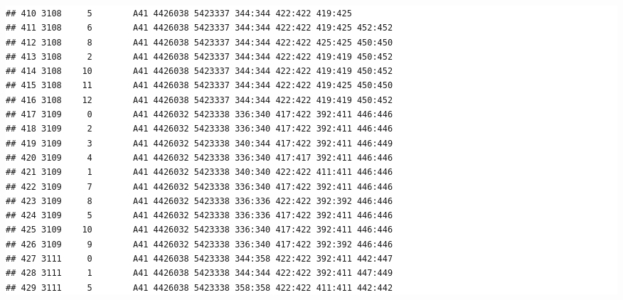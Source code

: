     ## 410 3108     5        A41 4426038 5423337 344:344 422:422 419:425        
    ## 411 3108     6        A41 4426038 5423337 344:344 422:422 419:425 452:452
    ## 412 3108     8        A41 4426038 5423337 344:344 422:422 425:425 450:450
    ## 413 3108     2        A41 4426038 5423337 344:344 422:422 419:419 450:452
    ## 414 3108    10        A41 4426038 5423337 344:344 422:422 419:419 450:452
    ## 415 3108    11        A41 4426038 5423337 344:344 422:422 419:425 450:450
    ## 416 3108    12        A41 4426038 5423337 344:344 422:422 419:419 450:452
    ## 417 3109     0        A41 4426032 5423338 336:340 417:422 392:411 446:446
    ## 418 3109     2        A41 4426032 5423338 336:340 417:422 392:411 446:446
    ## 419 3109     3        A41 4426032 5423338 340:344 417:422 392:411 446:449
    ## 420 3109     4        A41 4426032 5423338 336:340 417:417 392:411 446:446
    ## 421 3109     1        A41 4426032 5423338 340:340 422:422 411:411 446:446
    ## 422 3109     7        A41 4426032 5423338 336:340 417:422 392:411 446:446
    ## 423 3109     8        A41 4426032 5423338 336:336 422:422 392:392 446:446
    ## 424 3109     5        A41 4426032 5423338 336:336 417:422 392:411 446:446
    ## 425 3109    10        A41 4426032 5423338 336:340 417:422 392:411 446:446
    ## 426 3109     9        A41 4426032 5423338 336:340 417:422 392:392 446:446
    ## 427 3111     0        A41 4426038 5423338 344:358 422:422 392:411 442:447
    ## 428 3111     1        A41 4426038 5423338 344:344 422:422 392:411 447:449
    ## 429 3111     5        A41 4426038 5423338 358:358 422:422 411:411 442:442